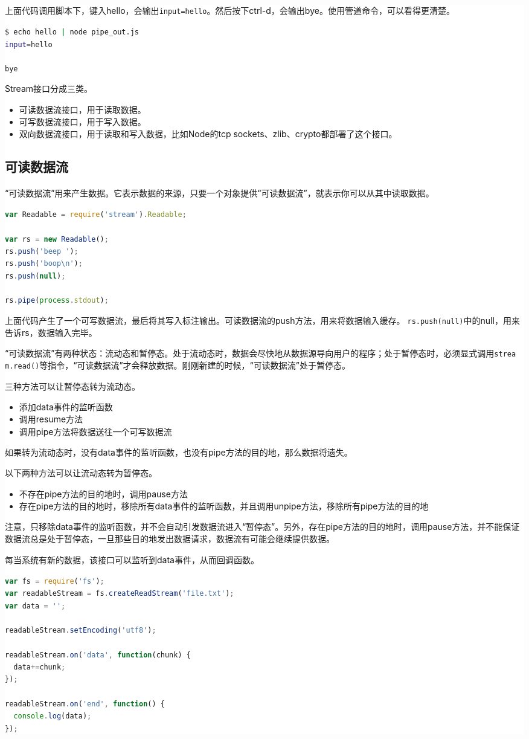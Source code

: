 上面代码调用脚本下，键入hello，会输出`input=hello`。然后按下ctrl-d，会输出bye。使用管道命令，可以看得更清楚。

```bash
$ echo hello | node pipe_out.js
input=hello

bye
```

Stream接口分成三类。

- 可读数据流接口，用于读取数据。
- 可写数据流接口，用于写入数据。
- 双向数据流接口，用于读取和写入数据，比如Node的tcp sockets、zlib、crypto都部署了这个接口。

## 可读数据流

“可读数据流”用来产生数据。它表示数据的来源，只要一个对象提供“可读数据流”，就表示你可以从其中读取数据。

```javascript
var Readable = require('stream').Readable;

var rs = new Readable();
rs.push('beep ');
rs.push('boop\n');
rs.push(null);

rs.pipe(process.stdout);
```

上面代码产生了一个可写数据流，最后将其写入标注输出。可读数据流的push方法，用来将数据输入缓存。
`rs.push(null)`中的null，用来告诉rs，数据输入完毕。

“可读数据流”有两种状态：流动态和暂停态。处于流动态时，数据会尽快地从数据源导向用户的程序；处于暂停态时，必须显式调用`stream.read()`等指令，“可读数据流”才会释放数据。刚刚新建的时候，“可读数据流”处于暂停态。

三种方法可以让暂停态转为流动态。

- 添加data事件的监听函数
- 调用resume方法
- 调用pipe方法将数据送往一个可写数据流

如果转为流动态时，没有data事件的监听函数，也没有pipe方法的目的地，那么数据将遗失。

以下两种方法可以让流动态转为暂停态。

- 不存在pipe方法的目的地时，调用pause方法
- 存在pipe方法的目的地时，移除所有data事件的监听函数，并且调用unpipe方法，移除所有pipe方法的目的地

注意，只移除data事件的监听函数，并不会自动引发数据流进入“暂停态”。另外，存在pipe方法的目的地时，调用pause方法，并不能保证数据流总是处于暂停态，一旦那些目的地发出数据请求，数据流有可能会继续提供数据。

每当系统有新的数据，该接口可以监听到data事件，从而回调函数。

```javascript
var fs = require('fs');
var readableStream = fs.createReadStream('file.txt');
var data = '';

readableStream.setEncoding('utf8');

readableStream.on('data', function(chunk) {
  data+=chunk;
});

readableStream.on('end', function() {
  console.log(data);
});
```

